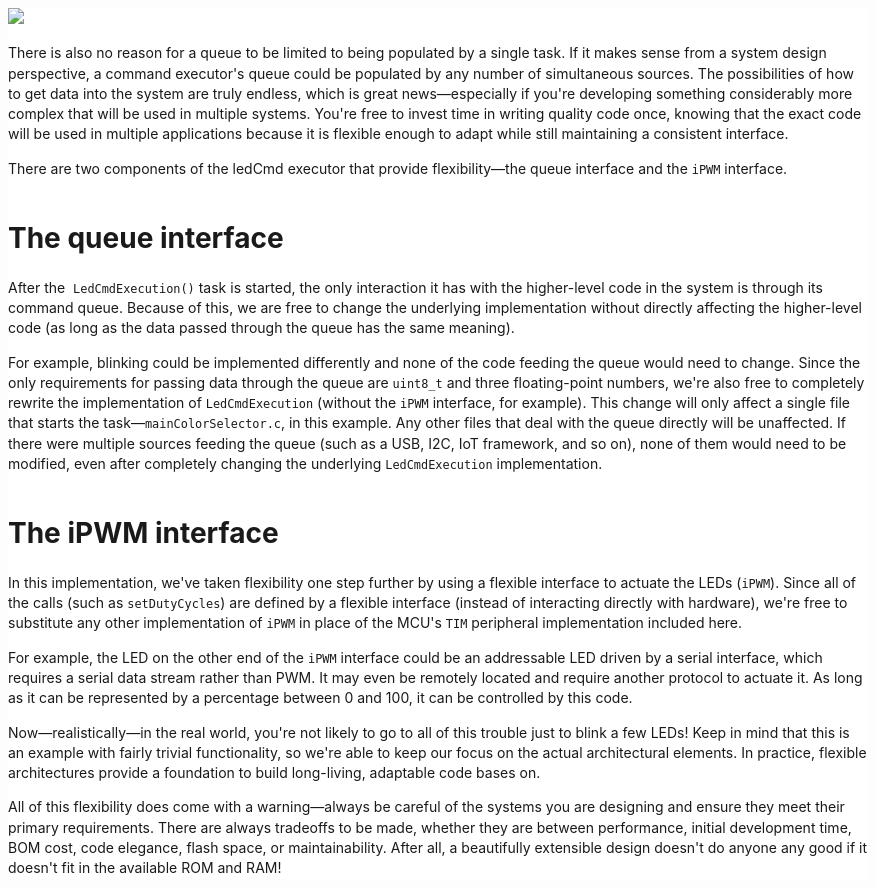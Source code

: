 ![](img/9c4850a9-ddc6-40e9-8acd-66723eba2b2f.png)

There is also no reason for a queue to be limited to being populated by a single task. If it makes sense from a system design perspective, a command executor's queue could be populated by any number of simultaneous sources. The possibilities of how to get data into the system are truly endless, which is great news—especially if you're developing something considerably more complex that will be used in multiple systems. You're free to invest time in writing quality code once, knowing that the exact code will be used in multiple applications because it is flexible enough to adapt while still maintaining a consistent interface.

There are two components of the ledCmd executor that provide flexibility—the queue interface and the `iPWM` interface.

# The queue interface

After the  `LedCmdExecution()` task is started, the only interaction it has with the higher-level code in the system is through its command queue. Because of this, we are free to change the underlying implementation without directly affecting the higher-level code (as long as the data passed through the queue has the same meaning). 

For example, blinking could be implemented differently and none of the code feeding the queue would need to change. Since the only requirements for passing data through the queue are `uint8_t` and three floating-point numbers, we're also free to completely rewrite the implementation of `LedCmdExecution` (without the `iPWM` interface, for example). This change will only affect a single file that starts the task—`mainColorSelector.c`, in this example. Any other files that deal with the queue directly will be unaffected. If there were multiple sources feeding the queue (such as a USB, I2C, IoT framework, and so on), none of them would need to be modified, even after completely changing the underlying `LedCmdExecution` implementation.

# The iPWM interface

In this implementation, we've taken flexibility one step further by using a flexible interface to actuate the LEDs (`iPWM`). Since all of the calls (such as `setDutyCycles`) are defined by a flexible interface (instead of interacting directly with hardware), we're free to substitute any other implementation of `iPWM` in place of the MCU's `TIM` peripheral implementation included here. 

For example, the LED on the other end of the `iPWM` interface could be an addressable LED driven by a serial interface, which requires a serial data stream rather than PWM. It may even be remotely located and require another protocol to actuate it. As long as it can be represented by a percentage between 0 and 100, it can be controlled by this code.

Now—realistically—in the real world, you're not likely to go to all of this trouble just to blink a few LEDs! Keep in mind that this is an example with fairly trivial functionality, so we're able to keep our focus on the actual architectural elements. In practice, flexible architectures provide a foundation to build long-living, adaptable code bases on.

All of this flexibility does come with a warning—always be careful of the systems you are designing and ensure they meet their primary requirements. There are always tradeoffs to be made, whether they are between performance, initial development time, BOM cost, code elegance, flash space, or maintainability. After all, a beautifully extensible design doesn't do anyone any good if it doesn't fit in the available ROM and RAM!
